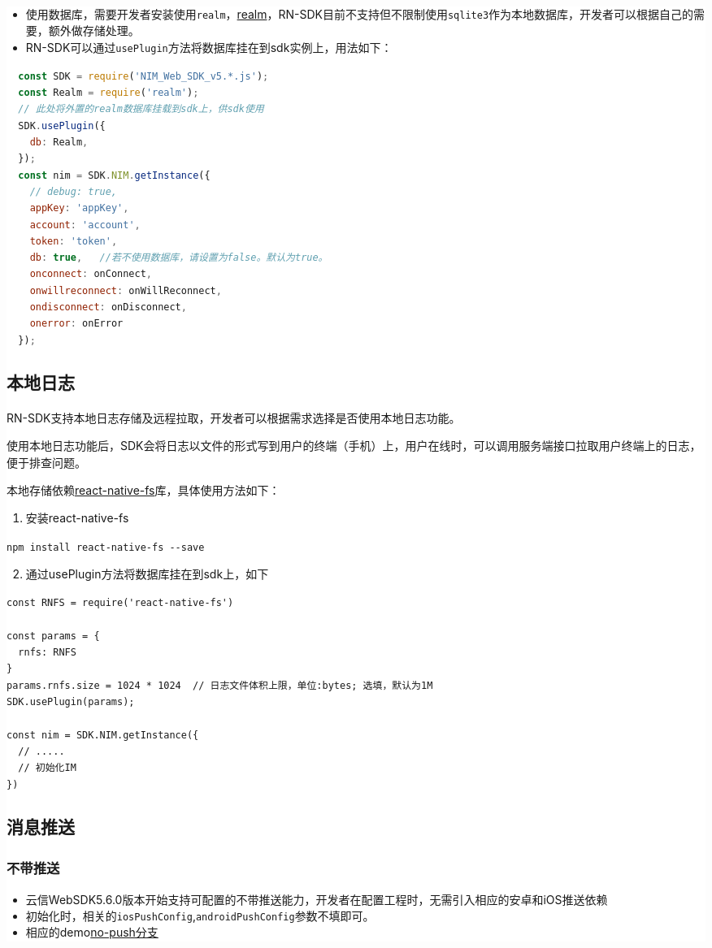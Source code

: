 - 使用数据库，需要开发者安装使用`realm`，[realm](https://realm.io/docs/javascript/latest/#getting-started)，RN-SDK目前不支持但不限制使用`sqlite3`作为本地数据库，开发者可以根据自己的需要，额外做存储处理。
- RN-SDK可以通过`usePlugin`方法将数据库挂在到sdk实例上，用法如下：

``` javascript
  const SDK = require('NIM_Web_SDK_v5.*.js');
  const Realm = require('realm');
  // 此处将外置的realm数据库挂载到sdk上，供sdk使用
  SDK.usePlugin({
    db: Realm,
  });
  const nim = SDK.NIM.getInstance({
    // debug: true,
    appKey: 'appKey',
    account: 'account',
    token: 'token',
    db: true,   //若不使用数据库，请设置为false。默认为true。
    onconnect: onConnect,
    onwillreconnect: onWillReconnect,
    ondisconnect: onDisconnect,
    onerror: onError
  });
```

## 本地日志

RN-SDK支持本地日志存储及远程拉取，开发者可以根据需求选择是否使用本地日志功能。

使用本地日志功能后，SDK会将日志以文件的形式写到用户的终端（手机）上，用户在线时，可以调用服务端接口拉取用户终端上的日志，便于排查问题。

本地存储依赖[react-native-fs](https://github.com/itinance/react-native-fs)库，具体使用方法如下：
1. 安装react-native-fs

  ```
  npm install react-native-fs --save
  ```

2. 通过usePlugin方法将数据库挂在到sdk上，如下

  ```
  const RNFS = require('react-native-fs')

  const params = {
    rnfs: RNFS
  }
  params.rnfs.size = 1024 * 1024  // 日志文件体积上限，单位:bytes; 选填，默认为1M
  SDK.usePlugin(params);

  const nim = SDK.NIM.getInstance({
    // .....
    // 初始化IM
  })
  ```

## 消息推送
### 不带推送
- 云信WebSDK5.6.0版本开始支持可配置的不带推送能力，开发者在配置工程时，无需引入相应的安卓和iOS推送依赖
- 初始化时，相关的`iosPushConfig`,`androidPushConfig`参数不填即可。
- 相应的demo[no-push分支](https://github.com/netease-im/NIM_ReactNative_Demo/tree/no-push)
